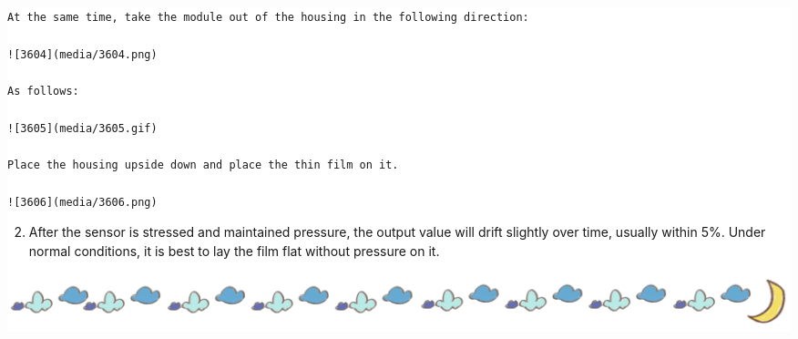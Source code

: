 	At the same time, take the module out of the housing in the following direction:

	![3604](media/3604.png)

	As follows:

	![3605](media/3605.gif)

	Place the housing upside down and place the thin film on it.

	![3606](media/3606.png)

2. After the sensor is stressed and maintained pressure, the output value will drift slightly over time, usually within 5%. Under normal conditions, it is best to lay the film flat without pressure on it.

![1bottom](media/1bottom.png)
